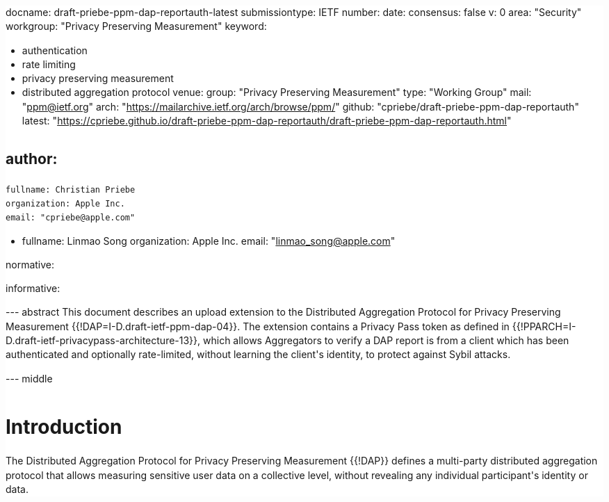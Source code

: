 docname: draft-priebe-ppm-dap-reportauth-latest
submissiontype: IETF
number:
date:
consensus: false
v: 0
area: "Security"
workgroup: "Privacy Preserving Measurement"
keyword:
 - authentication
 - rate limiting
 - privacy preserving measurement
 - distributed aggregation protocol
venue:
  group: "Privacy Preserving Measurement"
  type: "Working Group"
  mail: "ppm@ietf.org"
  arch: "https://mailarchive.ietf.org/arch/browse/ppm/"
  github: "cpriebe/draft-priebe-ppm-dap-reportauth"
  latest: "https://cpriebe.github.io/draft-priebe-ppm-dap-reportauth/draft-priebe-ppm-dap-reportauth.html"

author:
 -
    fullname: Christian Priebe
    organization: Apple Inc.
    email: "cpriebe@apple.com"
 -
    fullname: Linmao Song
    organization: Apple Inc.
    email: "linmao_song@apple.com"

normative:

informative:


--- abstract
This document describes an upload extension to the Distributed
Aggregation Protocol for Privacy Preserving Measurement
{{!DAP=I-D.draft-ietf-ppm-dap-04}}. The extension contains a Privacy
Pass token as defined in
{{!PPARCH=I-D.draft-ietf-privacypass-architecture-13}}, which allows
Aggregators to verify a DAP report is from a client which has been
authenticated and optionally rate-limited, without learning the client's
identity, to protect against Sybil attacks.


--- middle

# Introduction

The Distributed Aggregation Protocol for Privacy Preserving Measurement
{{!DAP}} defines a multi-party distributed aggregation protocol that
allows measuring sensitive user data on a collective level, without
revealing any individual participant's identity or data.
